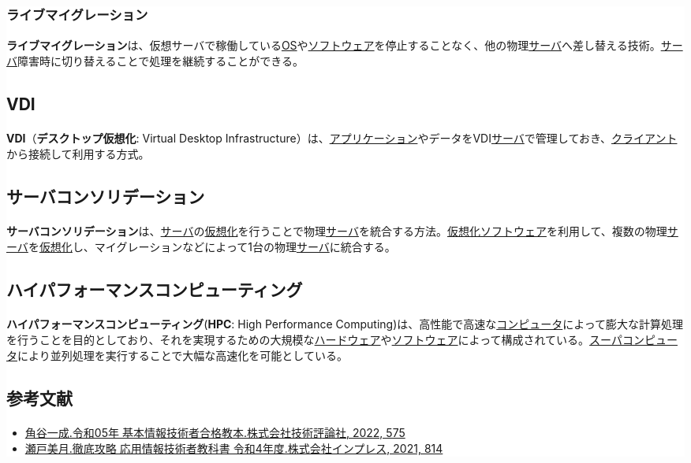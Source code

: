 ### ライブマイグレーション

**ライブマイグレーション**は、仮想サーバで稼働している[OS](../../../computer/software/_/chapters/operating_system.md#オペレーティングシステム)や[ソフトウェア](../../../computer/software/_/chapters/software.md#ソフトウェア)を停止することなく、他の物理[サーバ](./system_processing_model.md#クライアントサーバシステム)へ差し替える技術。[サーバ](./system_processing_model.md#クライアントサーバシステム)障害時に切り替えることで処理を継続することができる。


## VDI

**VDI**（**デスクトップ仮想化**: Virtual Desktop Infrastructure）は、[アプリケーション](../../../computer/software/_/chapters/software.md#応用ソフトウェア)やデータをVDI[サーバ](./system_processing_model.md#クライアントサーバシステム)で管理しておき、[クライアント](./system_processing_model.md#クライアントサーバシステム)から接続して利用する方式。


## サーバコンソリデーション

**サーバコンソリデーション**は、[サーバ](./system_processing_model.md#クライアントサーバシステム)の[仮想化](#仮想化技術)を行うことで物理[サーバ](./system_processing_model.md#クライアントサーバシステム)を統合する方法。[仮想化](#仮想化技術)[ソフトウェア](../../../computer/software/_/chapters/software.md#ソフトウェア)を利用して、複数の物理[サーバ](./system_processing_model.md#クライアントサーバシステム)を[仮想化](#仮想化技術)し、マイグレーションなどによって1台の物理[サーバ](./system_processing_model.md#クライアントサーバシステム)に統合する。


## ハイパフォーマンスコンピューティング

**ハイパフォーマンスコンピューティング**(**HPC**: High Performance Computing)は、高性能で高速な[コンピュータ](../../../computer/_/chapters/computer.md#コンピュータ)によって膨大な計算処理を行うことを目的としており、それを実現するための大規模な[ハードウェア](../../../computer/hardware/_/chapters/hardware.md#ハードウェア)や[ソフトウェア](../../../computer/software/_/chapters/software.md#ソフトウェア)によって構成されている。[スーパコンピュータ](../../../computer/_/chapters/computer.md#スーパーコンピュータ)により並列処理を実行することで大幅な高速化を可能としている。


## 参考文献

- [角谷一成.令和05年 基本情報技術者合格教本.株式会社技術評論社, 2022, 575](https://gihyo.jp/book/2022/978-4-297-13164-7)
- [瀬戸美月.徹底攻略 応用情報技術者教科書 令和4年度.株式会社インプレス, 2021, 814](https://book.impress.co.jp/books/1121101057)
